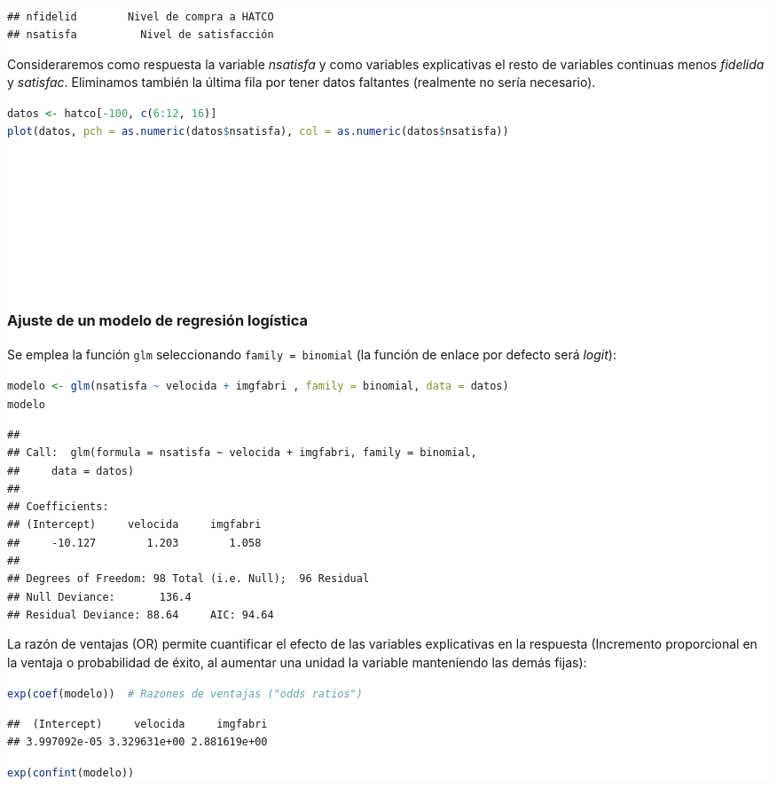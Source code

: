 ```
## nfidelid        Nivel de compra a HATCO
## nsatisfa          Nivel de satisfacción
```

Consideraremos como respuesta la variable *nsatisfa* y como variables explicativas
el resto de variables continuas menos *fidelida* y *satisfac*. 
Eliminamos también la última fila por tener datos faltantes (realmente no sería necesario).

```r
datos <- hatco[-100, c(6:12, 16)]
plot(datos, pch = as.numeric(datos$nsatisfa), col = as.numeric(datos$nsatisfa))
```

![](09-ModelosGLM_files/figure-latex/unnamed-chunk-3-1.pdf) 

### Ajuste de un modelo de regresión logística

Se emplea la función `glm` seleccionando `family = binomial` (la función de enlace por defecto será *logit*):


```r
modelo <- glm(nsatisfa ~ velocida + imgfabri , family = binomial, data = datos)
modelo
```

```
## 
## Call:  glm(formula = nsatisfa ~ velocida + imgfabri, family = binomial, 
##     data = datos)
## 
## Coefficients:
## (Intercept)     velocida     imgfabri  
##     -10.127        1.203        1.058  
## 
## Degrees of Freedom: 98 Total (i.e. Null);  96 Residual
## Null Deviance:	    136.4 
## Residual Deviance: 88.64 	AIC: 94.64
```

La razón de ventajas (OR) permite cuantificar el efecto de las variables explicativas en la respuesta
(Incremento proporcional en la ventaja o probabilidad de éxito, al aumentar una unidad la variable manteniendo las demás fijas):

```r
exp(coef(modelo))  # Razones de ventajas ("odds ratios")
```

```
##  (Intercept)     velocida     imgfabri 
## 3.997092e-05 3.329631e+00 2.881619e+00
```

```r
exp(confint(modelo))
```
